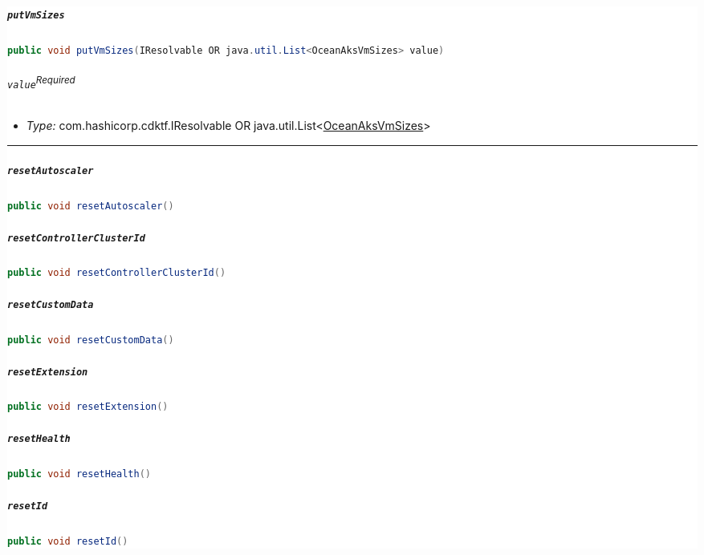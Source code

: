 
##### `putVmSizes` <a name="putVmSizes" id="@cdktf/provider-spotinst.oceanAks.OceanAks.putVmSizes"></a>

```java
public void putVmSizes(IResolvable OR java.util.List<OceanAksVmSizes> value)
```

###### `value`<sup>Required</sup> <a name="value" id="@cdktf/provider-spotinst.oceanAks.OceanAks.putVmSizes.parameter.value"></a>

- *Type:* com.hashicorp.cdktf.IResolvable OR java.util.List<<a href="#@cdktf/provider-spotinst.oceanAks.OceanAksVmSizes">OceanAksVmSizes</a>>

---

##### `resetAutoscaler` <a name="resetAutoscaler" id="@cdktf/provider-spotinst.oceanAks.OceanAks.resetAutoscaler"></a>

```java
public void resetAutoscaler()
```

##### `resetControllerClusterId` <a name="resetControllerClusterId" id="@cdktf/provider-spotinst.oceanAks.OceanAks.resetControllerClusterId"></a>

```java
public void resetControllerClusterId()
```

##### `resetCustomData` <a name="resetCustomData" id="@cdktf/provider-spotinst.oceanAks.OceanAks.resetCustomData"></a>

```java
public void resetCustomData()
```

##### `resetExtension` <a name="resetExtension" id="@cdktf/provider-spotinst.oceanAks.OceanAks.resetExtension"></a>

```java
public void resetExtension()
```

##### `resetHealth` <a name="resetHealth" id="@cdktf/provider-spotinst.oceanAks.OceanAks.resetHealth"></a>

```java
public void resetHealth()
```

##### `resetId` <a name="resetId" id="@cdktf/provider-spotinst.oceanAks.OceanAks.resetId"></a>

```java
public void resetId()
```
